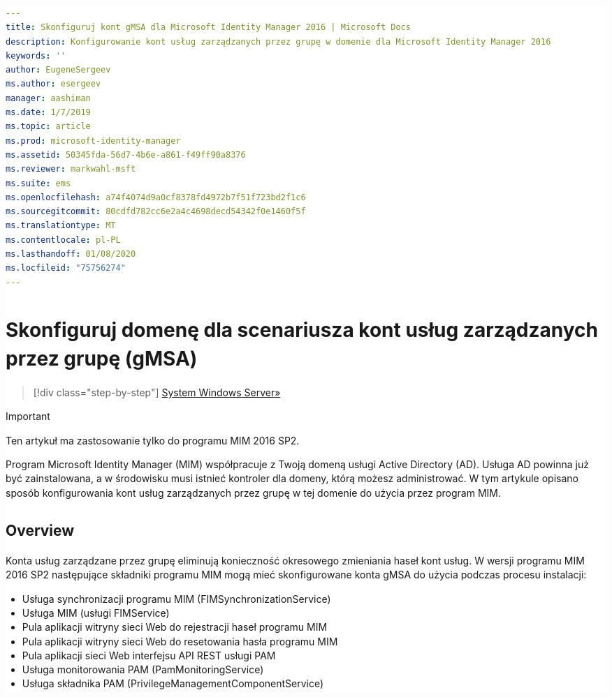 ```yaml
---
title: Skonfiguruj kont gMSA dla Microsoft Identity Manager 2016 | Microsoft Docs
description: Konfigurowanie kont usług zarządzanych przez grupę w domenie dla Microsoft Identity Manager 2016
keywords: ''
author: EugeneSergeev
ms.author: esergeev
manager: aashiman
ms.date: 1/7/2019
ms.topic: article
ms.prod: microsoft-identity-manager
ms.assetid: 50345fda-56d7-4b6e-a861-f49ff90a8376
ms.reviewer: markwahl-msft
ms.suite: ems
ms.openlocfilehash: a74f4074d9a0cf8378fd4972b7f51f723bd2f1c6
ms.sourcegitcommit: 80cdfd782cc6e2a4c4698decd54342f0e1460f5f
ms.translationtype: MT
ms.contentlocale: pl-PL
ms.lasthandoff: 01/08/2020
ms.locfileid: "75756274"
---
```

# <a name="configure-a-domain-for-group-managed-service-accounts-gmsa-scenario"></a>Skonfiguruj domenę dla scenariusza kont usług zarządzanych przez grupę (gMSA)

> [!div class="step-by-step"]
> [System Windows Server»](prepare-server-ws2016.md)

> [!IMPORTANT]
> Ten artykuł ma zastosowanie tylko do programu MIM 2016 SP2.

Program Microsoft Identity Manager (MIM) współpracuje z Twoją domeną usługi Active Directory (AD). Usługa AD powinna już być zainstalowana, a w środowisku musi istnieć kontroler dla domeny, którą możesz administrować.  W tym artykule opisano sposób konfigurowania kont usług zarządzanych przez grupę w tej domenie do użycia przez program MIM.

## <a name="overview"></a>Overview

Konta usług zarządzane przez grupę eliminują konieczność okresowego zmieniania haseł kont usług. W wersji programu MIM 2016 SP2 następujące składniki programu MIM mogą mieć skonfigurowane konta gMSA do użycia podczas procesu instalacji:

-   Usługa synchronizacji programu MIM (FIMSynchronizationService)
-   Usługa MIM (usługi FIMService)
-   Pula aplikacji witryny sieci Web do rejestracji haseł programu MIM
-   Pula aplikacji witryny sieci Web do resetowania hasła programu MIM
-   Pula aplikacji sieci Web interfejsu API REST usługi PAM
-   Usługa monitorowania PAM (PamMonitoringService)
-   Usługa składnika PAM (PrivilegeManagementComponentService)
